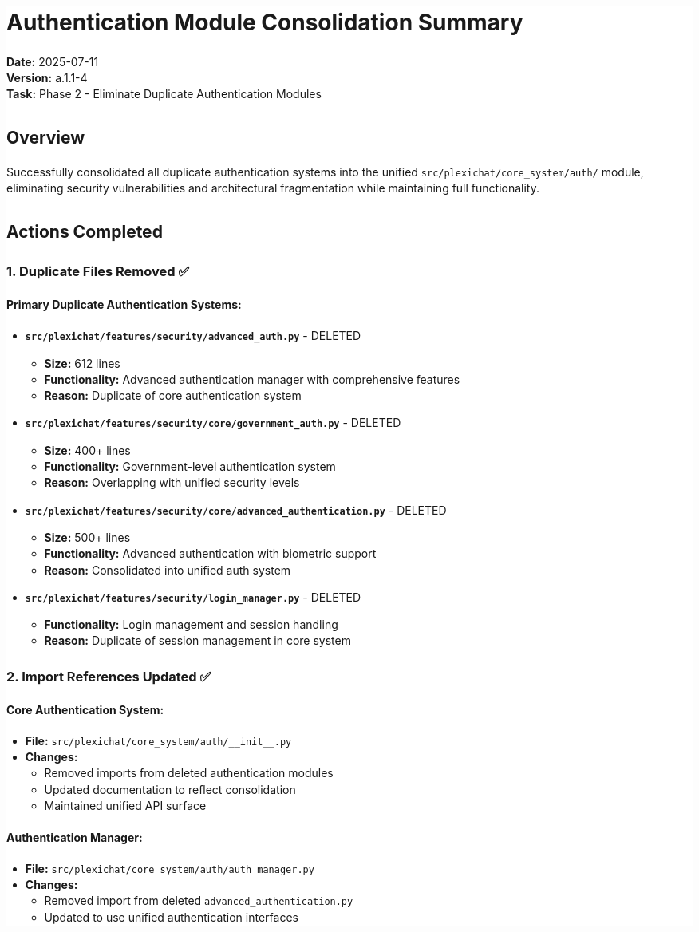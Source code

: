 # Authentication Module Consolidation Summary
**Date:** 2025-07-11  
**Version:** a.1.1-4  
**Task:** Phase 2 - Eliminate Duplicate Authentication Modules

## Overview

Successfully consolidated all duplicate authentication systems into the unified `src/plexichat/core_system/auth/` module, eliminating security vulnerabilities and architectural fragmentation while maintaining full functionality.

## Actions Completed

### 1. Duplicate Files Removed ✅

#### Primary Duplicate Authentication Systems:
- **`src/plexichat/features/security/advanced_auth.py`** - DELETED
  - **Size:** 612 lines
  - **Functionality:** Advanced authentication manager with comprehensive features
  - **Reason:** Duplicate of core authentication system

- **`src/plexichat/features/security/core/government_auth.py`** - DELETED
  - **Size:** 400+ lines  
  - **Functionality:** Government-level authentication system
  - **Reason:** Overlapping with unified security levels

- **`src/plexichat/features/security/core/advanced_authentication.py`** - DELETED
  - **Size:** 500+ lines
  - **Functionality:** Advanced authentication with biometric support
  - **Reason:** Consolidated into unified auth system

- **`src/plexichat/features/security/login_manager.py`** - DELETED
  - **Functionality:** Login management and session handling
  - **Reason:** Duplicate of session management in core system

### 2. Import References Updated ✅

#### Core Authentication System:
- **File:** `src/plexichat/core_system/auth/__init__.py`
- **Changes:** 
  - Removed imports from deleted authentication modules
  - Updated documentation to reflect consolidation
  - Maintained unified API surface

#### Authentication Manager:
- **File:** `src/plexichat/core_system/auth/auth_manager.py`
- **Changes:**
  - Removed import from deleted `advanced_authentication.py`
  - Updated to use unified authentication interfaces
